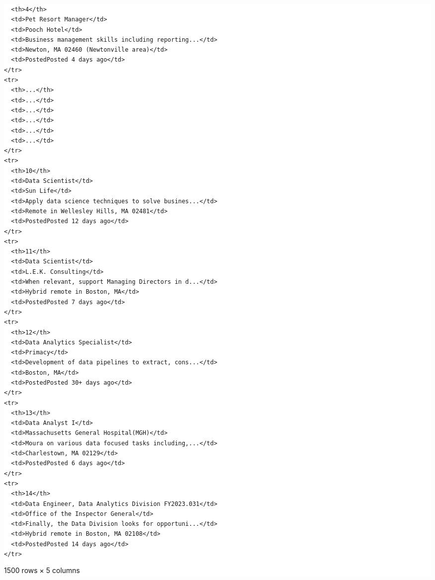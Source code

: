       <th>4</th>
      <td>Pet Resort Manager</td>
      <td>Pooch Hotel</td>
      <td>Business management skills including reporting...</td>
      <td>Newton, MA 02460 (Newtonville area)</td>
      <td>PostedPosted 4 days ago</td>
    </tr>
    <tr>
      <th>...</th>
      <td>...</td>
      <td>...</td>
      <td>...</td>
      <td>...</td>
      <td>...</td>
    </tr>
    <tr>
      <th>10</th>
      <td>Data Scientist</td>
      <td>Sun Life</td>
      <td>Apply data science techniques to solve busines...</td>
      <td>Remote in Wellesley Hills, MA 02481</td>
      <td>PostedPosted 12 days ago</td>
    </tr>
    <tr>
      <th>11</th>
      <td>Data Scientist</td>
      <td>L.E.K. Consulting</td>
      <td>When relevant, support Managing Directors in d...</td>
      <td>Hybrid remote in Boston, MA</td>
      <td>PostedPosted 7 days ago</td>
    </tr>
    <tr>
      <th>12</th>
      <td>Data Analytics Specialist</td>
      <td>Primacy</td>
      <td>Development of data pipelines to extract, cons...</td>
      <td>Boston, MA</td>
      <td>PostedPosted 30+ days ago</td>
    </tr>
    <tr>
      <th>13</th>
      <td>Data Analyst I</td>
      <td>Massachusetts General Hospital(MGH)</td>
      <td>Moura on various data focused tasks including,...</td>
      <td>Charlestown, MA 02129</td>
      <td>PostedPosted 6 days ago</td>
    </tr>
    <tr>
      <th>14</th>
      <td>Data Engineer, Data Analytics Division FY2023.031</td>
      <td>Office of the Inspector General</td>
      <td>Finally, the Data Division looks for opportuni...</td>
      <td>Hybrid remote in Boston, MA 02108</td>
      <td>PostedPosted 14 days ago</td>
    </tr>
  </tbody>
</table>
<p>1500 rows × 5 columns</p>
</div>
